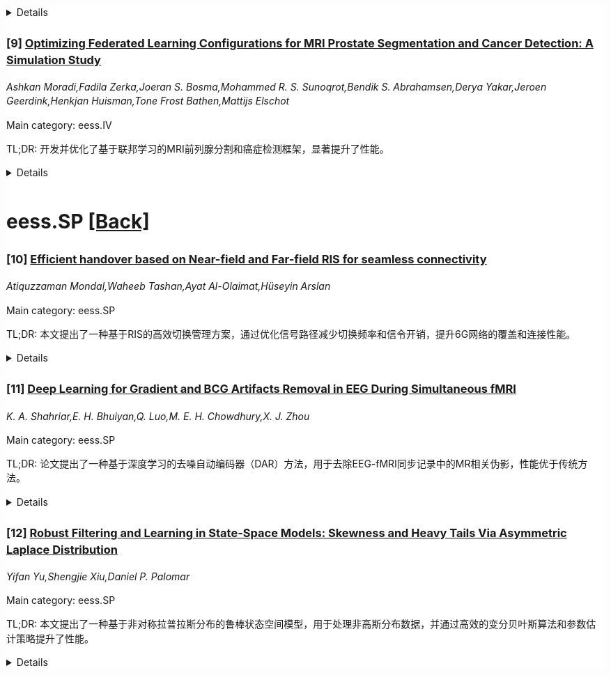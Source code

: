 
<details><summary>Details</summary></details>


### [9] [Optimizing Federated Learning Configurations for MRI Prostate Segmentation and Cancer Detection: A Simulation Study](https://arxiv.org/abs/2507.22790)
*Ashkan Moradi,Fadila Zerka,Joeran S. Bosma,Mohammed R. S. Sunoqrot,Bendik S. Abrahamsen,Derya Yakar,Jeroen Geerdink,Henkjan Huisman,Tone Frost Bathen,Mattijs Elschot*

Main category: eess.IV

TL;DR: 开发并优化了基于联邦学习的MRI前列腺分割和癌症检测框架，显著提升了性能。


<details><summary>Details</summary></details>


<div id='eess.SP'></div>

# eess.SP [[Back]](#toc)

### [10] [Efficient handover based on Near-field and Far-field RIS for seamless connectivity](https://arxiv.org/abs/2507.22141)
*Atiquzzaman Mondal,Waheeb Tashan,Ayat Al-Olaimat,Hüseyin Arslan*

Main category: eess.SP

TL;DR: 本文提出了一种基于RIS的高效切换管理方案，通过优化信号路径减少切换频率和信令开销，提升6G网络的覆盖和连接性能。


<details><summary>Details</summary></details>


### [11] [Deep Learning for Gradient and BCG Artifacts Removal in EEG During Simultaneous fMRI](https://arxiv.org/abs/2507.22263)
*K. A. Shahriar,E. H. Bhuiyan,Q. Luo,M. E. H. Chowdhury,X. J. Zhou*

Main category: eess.SP

TL;DR: 论文提出了一种基于深度学习的去噪自动编码器（DAR）方法，用于去除EEG-fMRI同步记录中的MR相关伪影，性能优于传统方法。


<details><summary>Details</summary></details>


### [12] [Robust Filtering and Learning in State-Space Models: Skewness and Heavy Tails Via Asymmetric Laplace Distribution](https://arxiv.org/abs/2507.22343)
*Yifan Yu,Shengjie Xiu,Daniel P. Palomar*

Main category: eess.SP

TL;DR: 本文提出了一种基于非对称拉普拉斯分布的鲁棒状态空间模型，用于处理非高斯分布数据，并通过高效的变分贝叶斯算法和参数估计策略提升了性能。


<details><summary>Details</summary></details>
